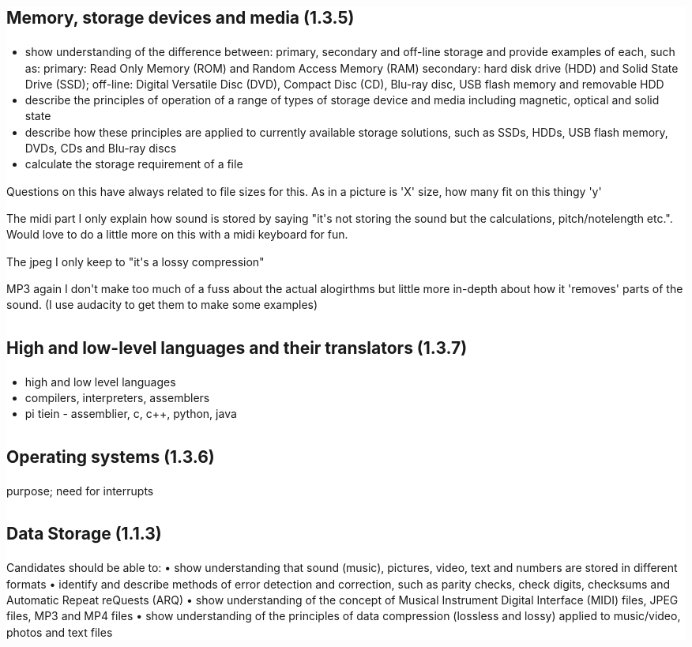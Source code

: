 

## Memory, storage devices and media (1.3.5)

* show understanding of the difference between: primary, secondary and off-line storage and provide examples of each, such as: primary: Read Only Memory (ROM) and Random Access Memory (RAM) secondary: hard disk drive (HDD) and Solid State Drive (SSD); off-line: Digital Versatile Disc (DVD), Compact Disc (CD), Blu-ray disc, USB flash memory and removable
HDD
* describe the principles of operation of a range of types of storage device and media including magnetic, optical and solid state
* describe how these principles are applied to currently available storage solutions, such as SSDs, HDDs, USB flash memory, DVDs, CDs and Blu-ray discs
* calculate the storage requirement of a file

Questions on this have always related to file sizes for this.  As in a picture is 'X' size, how many fit on this thingy 'y'

The midi part I only explain how sound is stored by saying "it's not storing the sound but the calculations, pitch/notelength etc.". Would love to do a little more on this with a midi keyboard for fun.

The jpeg I only keep to "it's a lossy compression" 

MP3 again I don't make too much of a fuss about the actual alogirthms but  little more in-depth about how it 'removes' parts of the sound.  (I use audacity to get them to make some examples)


## High and low-level languages and their translators (1.3.7)

* high and low level languages
* compilers, interpreters, assemblers
* pi tiein - assemblier, c, c++, python, java

## Operating systems (1.3.6)

purpose; need for interrupts

## Data Storage (1.1.3)

Candidates should be able to:
• show understanding that sound (music), pictures, video, text and numbers are stored in different formats
• identify and describe methods of error detection and correction, such as parity checks, check digits,
checksums and Automatic Repeat reQuests (ARQ)
• show understanding of the concept of Musical Instrument Digital Interface (MIDI) files, JPEG files, MP3 and
MP4 files
• show understanding of the principles of data compression (lossless and lossy) applied to music/video, photos
and text files

